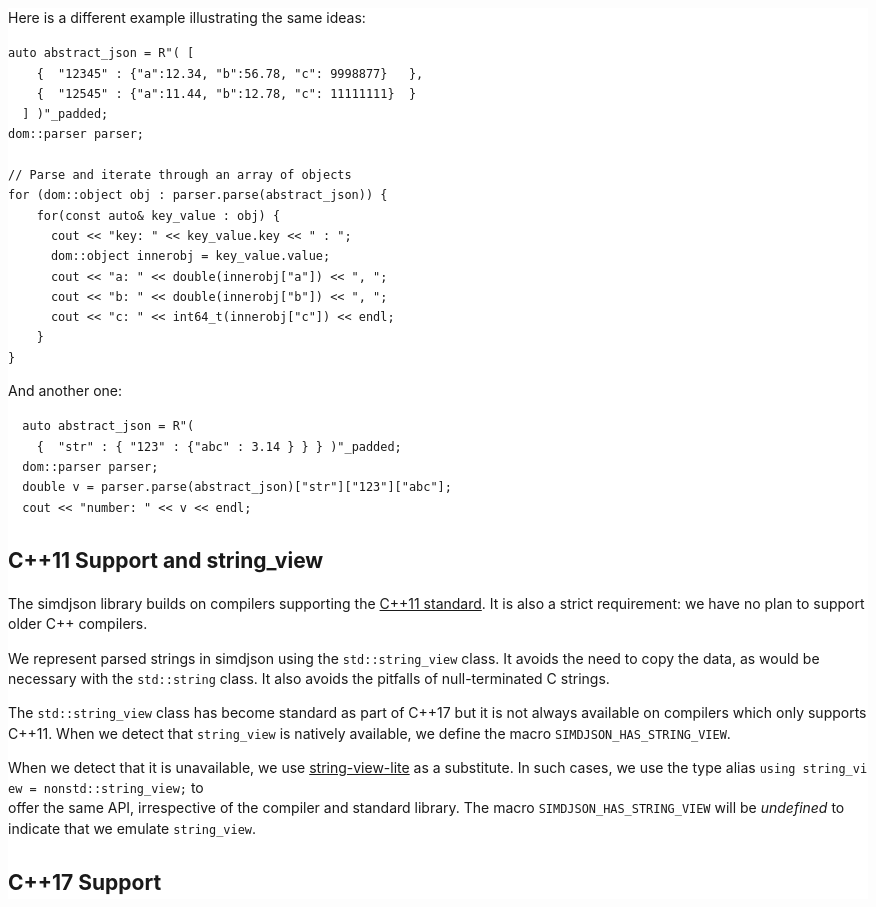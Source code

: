 Here is a different example illustrating the same ideas:

```
auto abstract_json = R"( [
    {  "12345" : {"a":12.34, "b":56.78, "c": 9998877}   },
    {  "12545" : {"a":11.44, "b":12.78, "c": 11111111}  }
  ] )"_padded;
dom::parser parser;

// Parse and iterate through an array of objects
for (dom::object obj : parser.parse(abstract_json)) {
    for(const auto& key_value : obj) {
      cout << "key: " << key_value.key << " : ";
      dom::object innerobj = key_value.value;
      cout << "a: " << double(innerobj["a"]) << ", ";
      cout << "b: " << double(innerobj["b"]) << ", ";
      cout << "c: " << int64_t(innerobj["c"]) << endl;
    }
}
```

And another one:


```
  auto abstract_json = R"(
    {  "str" : { "123" : {"abc" : 3.14 } } } )"_padded;
  dom::parser parser;
  double v = parser.parse(abstract_json)["str"]["123"]["abc"];
  cout << "number: " << v << endl;
```


C++11 Support and string_view
-------------

The simdjson library builds on compilers supporting the [C++11 standard](https://en.wikipedia.org/wiki/C%2B%2B11). It is also a strict requirement: we have no plan to support older C++ compilers.

We represent parsed strings in simdjson using the `std::string_view` class. It avoids
the need to copy the data, as would be necessary with the `std::string` class. It also
avoids the pitfalls of null-terminated C strings.

The `std::string_view` class has become standard as part of C++17 but it is not always available
on compilers which only supports C++11. When we detect that `string_view` is natively
available, we define the macro `SIMDJSON_HAS_STRING_VIEW`.

When we detect that it is unavailable,
we use [string-view-lite](https://github.com/martinmoene/string-view-lite) as a
substitute. In such cases, we use the type alias `using string_view = nonstd::string_view;` to  
offer the same API, irrespective of the compiler and standard library. The macro
`SIMDJSON_HAS_STRING_VIEW` will be *undefined* to indicate that we emulate `string_view`.


C++17 Support
-------------
